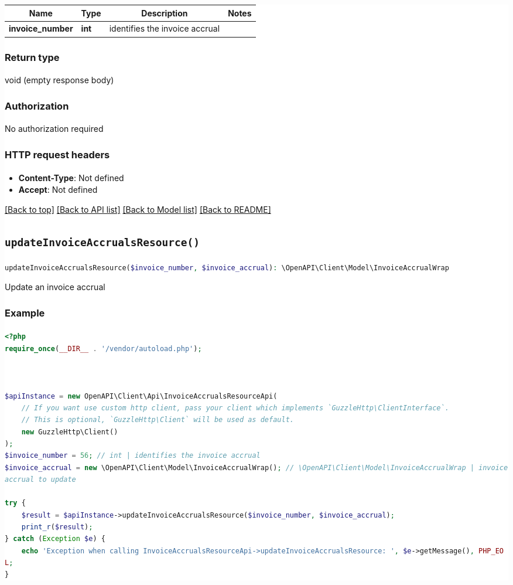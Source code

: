 | Name | Type | Description  | Notes |
| ------------- | ------------- | ------------- | ------------- |
| **invoice_number** | **int**| identifies the invoice accrual | |

### Return type

void (empty response body)

### Authorization

No authorization required

### HTTP request headers

- **Content-Type**: Not defined
- **Accept**: Not defined

[[Back to top]](#) [[Back to API list]](../../README.md#endpoints)
[[Back to Model list]](../../README.md#models)
[[Back to README]](../../README.md)

## `updateInvoiceAccrualsResource()`

```php
updateInvoiceAccrualsResource($invoice_number, $invoice_accrual): \OpenAPI\Client\Model\InvoiceAccrualWrap
```

Update an invoice accrual

### Example

```php
<?php
require_once(__DIR__ . '/vendor/autoload.php');



$apiInstance = new OpenAPI\Client\Api\InvoiceAccrualsResourceApi(
    // If you want use custom http client, pass your client which implements `GuzzleHttp\ClientInterface`.
    // This is optional, `GuzzleHttp\Client` will be used as default.
    new GuzzleHttp\Client()
);
$invoice_number = 56; // int | identifies the invoice accrual
$invoice_accrual = new \OpenAPI\Client\Model\InvoiceAccrualWrap(); // \OpenAPI\Client\Model\InvoiceAccrualWrap | invoice accrual to update

try {
    $result = $apiInstance->updateInvoiceAccrualsResource($invoice_number, $invoice_accrual);
    print_r($result);
} catch (Exception $e) {
    echo 'Exception when calling InvoiceAccrualsResourceApi->updateInvoiceAccrualsResource: ', $e->getMessage(), PHP_EOL;
}
```

